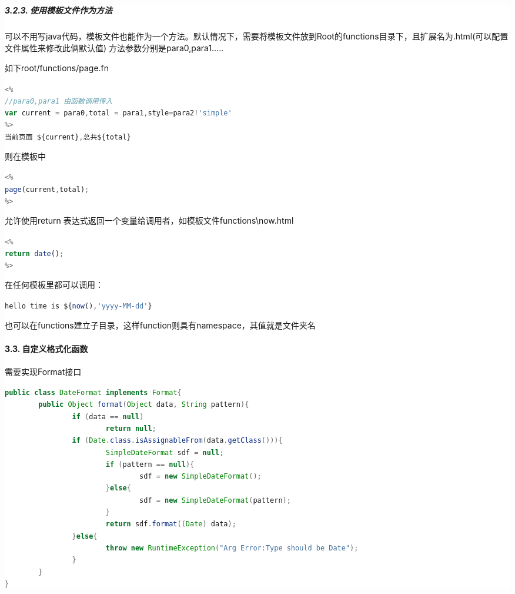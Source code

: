 ##### 3.2.3. 使用模板文件作为方法

可以不用写java代码，模板文件也能作为一个方法。默认情况下，需要将模板文件放到Root的functions目录下，且扩展名为.html(可以配置文件属性来修改此俩默认值) 方法参数分别是para0,para1…..

如下root/functions/page.fn

```javascript
<%
//para0,para1 由函数调用传入
var current = para0,total = para1,style=para2!'simple'
%>
当前页面 ${current},总共${total}
```

则在模板中

```javascript
<%
page(current,total);
%>
```

允许使用return 表达式返回一个变量给调用者，如模板文件functions\now.html

```javascript
<%
return date();
%>
```

在任何模板里都可以调用：

```javascript
hello time is ${now(),'yyyy-MM-dd'}
```

也可以在functions建立子目录，这样function则具有namespace，其值就是文件夹名



#### 3.3. 自定义格式化函数

需要实现Format接口

```java
public class DateFormat implements Format{
        public Object format(Object data, String pattern){
                if (data == null)
                        return null;
                if (Date.class.isAssignableFrom(data.getClass())){
                        SimpleDateFormat sdf = null;
                        if (pattern == null){
                                sdf = new SimpleDateFormat();
                        }else{
                                sdf = new SimpleDateFormat(pattern);
                        }
                        return sdf.format((Date) data);
                }else{
                        throw new RuntimeException("Arg Error:Type should be Date");
                }
        }
}
```
